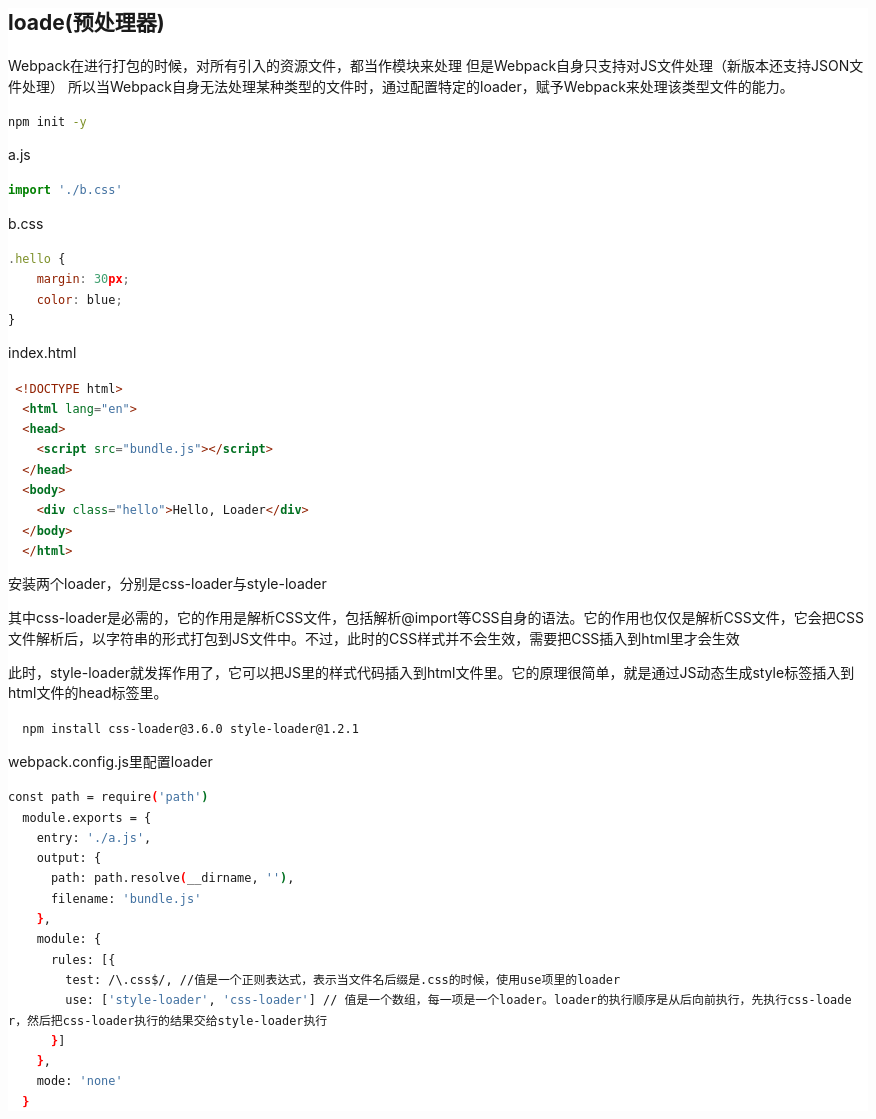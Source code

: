 ## loade(预处理器)

Webpack在进行打包的时候，对所有引入的资源文件，都当作模块来处理
但是Webpack自身只支持对JS文件处理（新版本还支持JSON文件处理）
所以当Webpack自身无法处理某种类型的文件时，通过配置特定的loader，赋予Webpack来处理该类型文件的能力。

```bash
npm init -y
```

a.js

```js
import './b.css'
```

b.css

```js
.hello {
    margin: 30px;
    color: blue;
}
```

index.html

```html
 <!DOCTYPE html>
  <html lang="en">
  <head>
    <script src="bundle.js"></script>
  </head>
  <body>
    <div class="hello">Hello, Loader</div>
  </body>
  </html>
```

安装两个loader，分别是css-loader与style-loader

其中css-loader是必需的，它的作用是解析CSS文件，包括解析@import等CSS自身的语法。它的作用也仅仅是解析CSS文件，它会把CSS文件解析后，以字符串的形式打包到JS文件中。不过，此时的CSS样式并不会生效，需要把CSS插入到html里才会生效

此时，style-loader就发挥作用了，它可以把JS里的样式代码插入到html文件里。它的原理很简单，就是通过JS动态生成style标签插入到html文件的head标签里。

```bash
  npm install css-loader@3.6.0 style-loader@1.2.1   
```

webpack.config.js里配置loader

```bash
const path = require('path')
  module.exports = {
    entry: './a.js', 
    output: {
      path: path.resolve(__dirname, ''),
      filename: 'bundle.js'
    },
    module: {
      rules: [{ 
        test: /\.css$/, //值是一个正则表达式，表示当文件名后缀是.css的时候，使用use项里的loader
        use: ['style-loader', 'css-loader'] // 值是一个数组，每一项是一个loader。loader的执行顺序是从后向前执行，先执行css-loader，然后把css-loader执行的结果交给style-loader执行
      }]
    },
    mode: 'none'
  }
```
